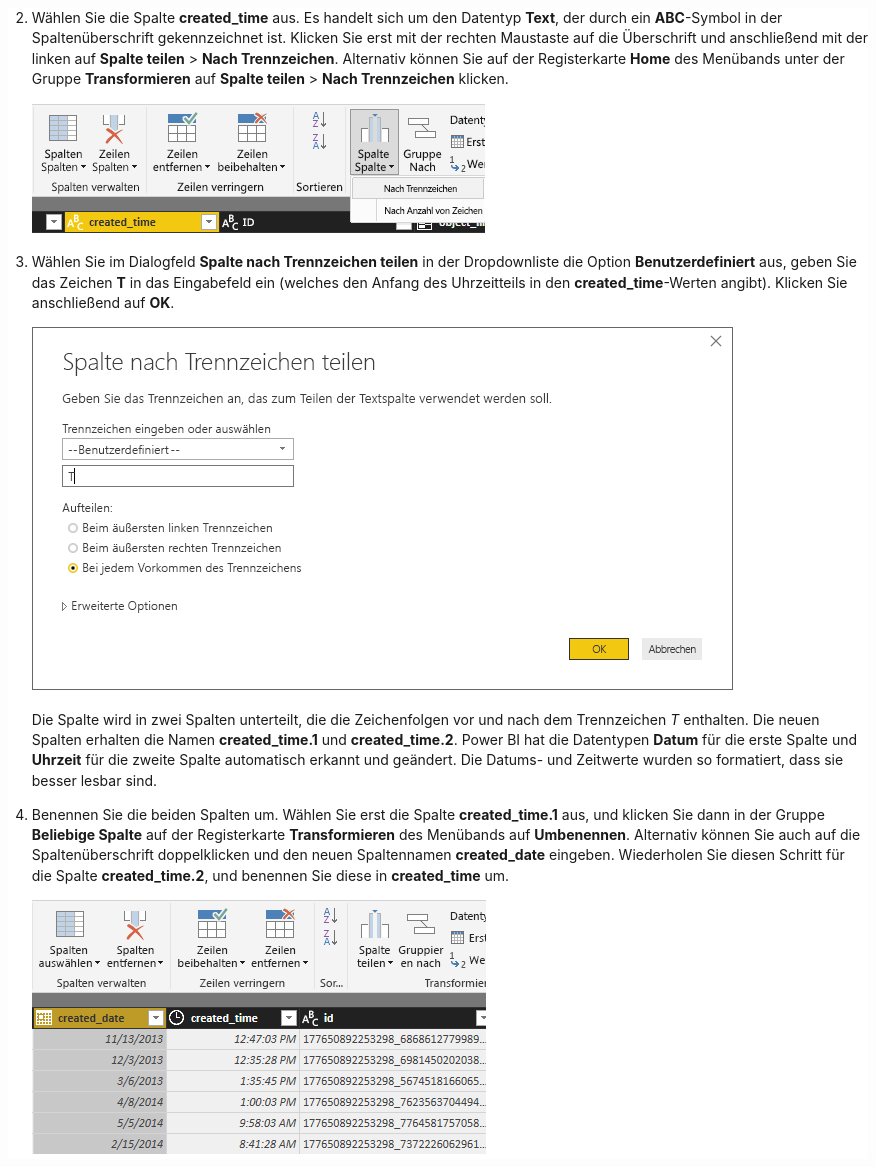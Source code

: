 2. Wählen Sie die Spalte **created_time** aus. Es handelt sich um den Datentyp **Text**, der durch ein **ABC**-Symbol in der Spaltenüberschrift gekennzeichnet ist. Klicken Sie erst mit der rechten Maustaste auf die Überschrift und anschließend mit der linken auf **Spalte teilen** > **Nach Trennzeichen**. Alternativ können Sie auf der Registerkarte **Home** des Menübands unter der Gruppe **Transformieren** auf **Spalte teilen** > **Nach Trennzeichen** klicken.  
   
   ![Spalte nach Trennzeichen teilen](media/desktop-tutorial-facebook-analytics/delimiter1.png)
   
3. Wählen Sie im Dialogfeld **Spalte nach Trennzeichen teilen** in der Dropdownliste die Option **Benutzerdefiniert** aus, geben Sie das Zeichen **T** in das Eingabefeld ein (welches den Anfang des Uhrzeitteils in den **created_time**-Werten angibt). Klicken Sie anschließend auf **OK**. 
   
   ![Dialogfeld „Spalte nach Trennzeichen teilen“](media/desktop-tutorial-facebook-analytics/delimiter2.png)
   
   Die Spalte wird in zwei Spalten unterteilt, die die Zeichenfolgen vor und nach dem Trennzeichen *T* enthalten. Die neuen Spalten erhalten die Namen **created_time.1** und **created_time.2**. Power BI hat die Datentypen **Datum** für die erste Spalte und **Uhrzeit** für die zweite Spalte automatisch erkannt und geändert. Die Datums- und Zeitwerte wurden so formatiert, dass sie besser lesbar sind.
   
4. Benennen Sie die beiden Spalten um. Wählen Sie erst die Spalte **created_time.1** aus, und klicken Sie dann in der Gruppe **Beliebige Spalte** auf der Registerkarte **Transformieren** des Menübands auf **Umbenennen**. Alternativ können Sie auch auf die Spaltenüberschrift doppelklicken und den neuen Spaltennamen **created_date** eingeben. Wiederholen Sie diesen Schritt für die Spalte **created_time.2**, und benennen Sie diese in **created_time** um.
   
   ![Neue Datums- und Uhrzeitspalten](media/desktop-tutorial-facebook-analytics/delimiter3.png)
   